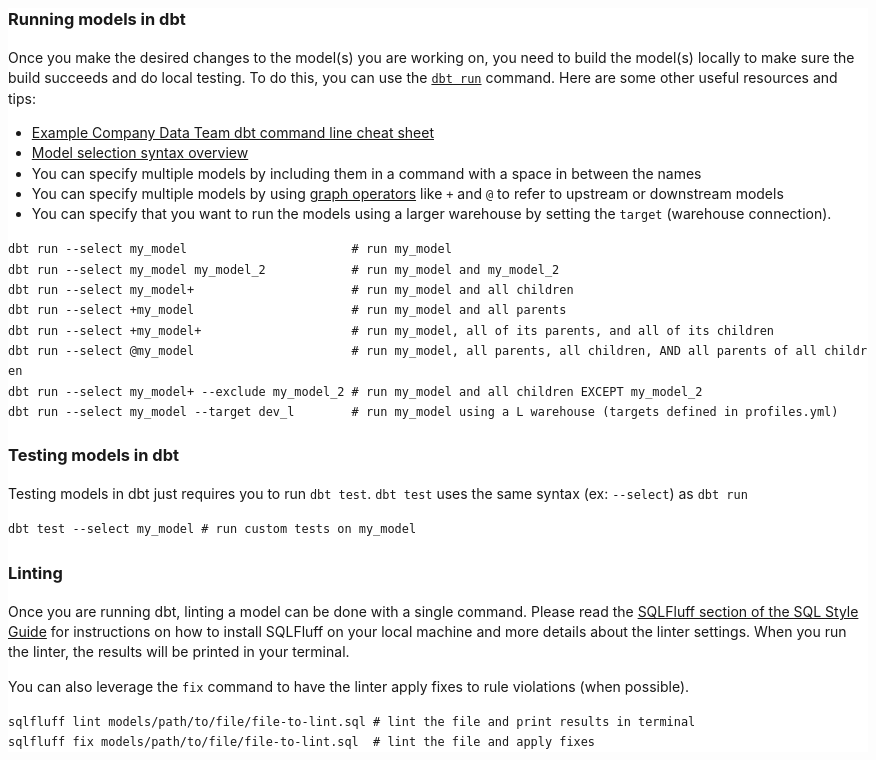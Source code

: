 ### Running models in dbt

Once you make the desired changes to the model(s) you are working on, you need to build
the model(s) locally to make sure the build succeeds and do local testing. To do this,
you can use the [`dbt run`](https://docs.getdbt.com/reference/commands/run) command. Here
are some other useful resources and tips:

- [Example Company Data Team dbt command line cheat sheet](/handbook/enterprise-data/platform/dbt-guide/#command-line-cheat-sheet)
- [Model selection syntax overview](https://docs.getdbt.com/reference/node-selection/syntax)
- You can specify multiple models by including them in a command with a space in between the names
- You can specify multiple models by using [graph operators](https://docs.getdbt.com/reference/node-selection/graph-operators)
like `+` and `@` to refer to upstream or downstream models
- You can specify that you want to run the models using a larger warehouse by setting the
`target` (warehouse connection).

```console
dbt run --select my_model                       # run my_model
dbt run --select my_model my_model_2            # run my_model and my_model_2
dbt run --select my_model+                      # run my_model and all children
dbt run --select +my_model                      # run my_model and all parents
dbt run --select +my_model+                     # run my_model, all of its parents, and all of its children
dbt run --select @my_model                      # run my_model, all parents, all children, AND all parents of all children
dbt run --select my_model+ --exclude my_model_2 # run my_model and all children EXCEPT my_model_2
dbt run --select my_model --target dev_l        # run my_model using a L warehouse (targets defined in profiles.yml)
```

### Testing models in dbt

Testing models in dbt just requires you to run `dbt test`. `dbt test` uses the same syntax
(ex: `--select`) as `dbt run`

```console
dbt test --select my_model # run custom tests on my_model
```

### Linting

Once you are running dbt, linting a model can be done with a single command. Please read the
[SQLFluff section of the SQL Style Guide](/handbook/enterprise-data/platform/sql-style-guide/#sqlfluff)
for instructions on how to install SQLFluff on your local machine and more details about
the linter settings. When you run the linter, the results will be printed in your terminal.

You can also leverage the `fix` command to have the linter apply fixes to rule violations
(when possible).

```console
sqlfluff lint models/path/to/file/file-to-lint.sql # lint the file and print results in terminal
sqlfluff fix models/path/to/file/file-to-lint.sql  # lint the file and apply fixes
```
